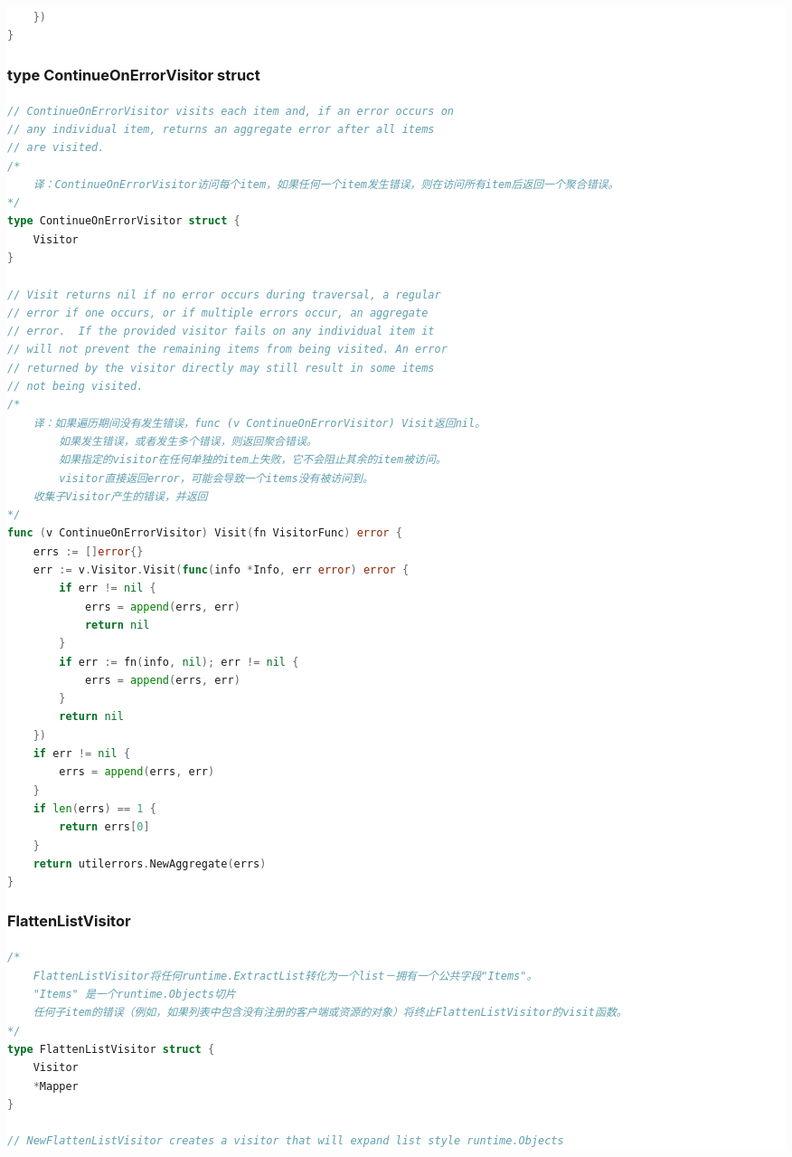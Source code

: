 ```go
	})
}
```
### type ContinueOnErrorVisitor struct   
```go
// ContinueOnErrorVisitor visits each item and, if an error occurs on
// any individual item, returns an aggregate error after all items
// are visited.
/*
	译：ContinueOnErrorVisitor访问每个item，如果任何一个item发生错误，则在访问所有item后返回一个聚合错误。
*/
type ContinueOnErrorVisitor struct {
	Visitor
}

// Visit returns nil if no error occurs during traversal, a regular
// error if one occurs, or if multiple errors occur, an aggregate
// error.  If the provided visitor fails on any individual item it
// will not prevent the remaining items from being visited. An error
// returned by the visitor directly may still result in some items
// not being visited.
/*
	译：如果遍历期间没有发生错误，func (v ContinueOnErrorVisitor) Visit返回nil。
		如果发生错误，或者发生多个错误，则返回聚合错误。
		如果指定的visitor在任何单独的item上失败，它不会阻止其余的item被访问。
		visitor直接返回error，可能会导致一个items没有被访问到。
	收集子Visitor产生的错误，并返回
*/
func (v ContinueOnErrorVisitor) Visit(fn VisitorFunc) error {
	errs := []error{}
	err := v.Visitor.Visit(func(info *Info, err error) error {
		if err != nil {
			errs = append(errs, err)
			return nil
		}
		if err := fn(info, nil); err != nil {
			errs = append(errs, err)
		}
		return nil
	})
	if err != nil {
		errs = append(errs, err)
	}
	if len(errs) == 1 {
		return errs[0]
	}
	return utilerrors.NewAggregate(errs)
}
```
### FlattenListVisitor
```go
/*
	FlattenListVisitor将任何runtime.ExtractList转化为一个list－拥有一个公共字段"Items"。
	"Items" 是一个runtime.Objects切片
	任何子item的错误（例如，如果列表中包含没有注册的客户端或资源的对象）将终止FlattenListVisitor的visit函数。
*/
type FlattenListVisitor struct {
	Visitor
	*Mapper
}

// NewFlattenListVisitor creates a visitor that will expand list style runtime.Objects
```